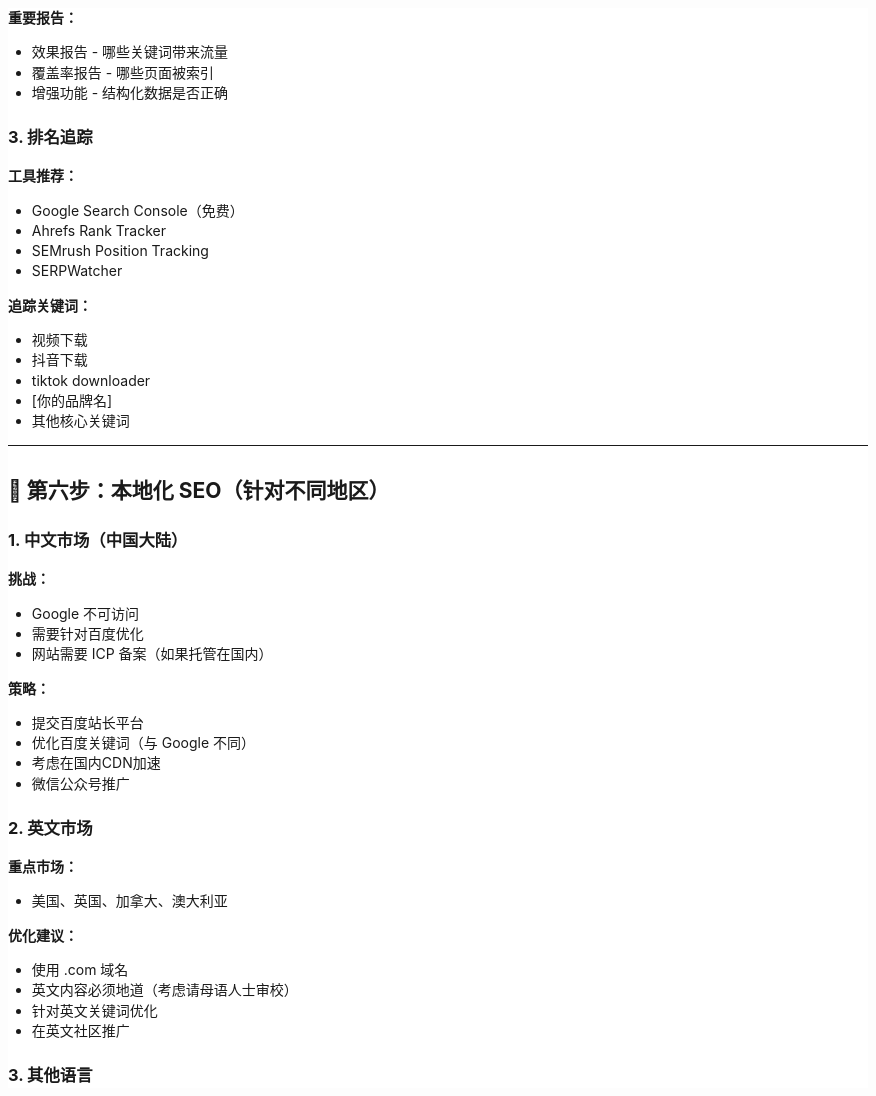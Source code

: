 **重要报告：**

- 效果报告 - 哪些关键词带来流量
- 覆盖率报告 - 哪些页面被索引
- 增强功能 - 结构化数据是否正确

### 3. 排名追踪

**工具推荐：**

- Google Search Console（免费）
- Ahrefs Rank Tracker
- SEMrush Position Tracking
- SERPWatcher

**追踪关键词：**

- 视频下载
- 抖音下载
- tiktok downloader
- [你的品牌名]
- 其他核心关键词

---

## 🎯 第六步：本地化 SEO（针对不同地区）

### 1. 中文市场（中国大陆）

**挑战：**

- Google 不可访问
- 需要针对百度优化
- 网站需要 ICP 备案（如果托管在国内）

**策略：**

- 提交百度站长平台
- 优化百度关键词（与 Google 不同）
- 考虑在国内CDN加速
- 微信公众号推广

### 2. 英文市场

**重点市场：**

- 美国、英国、加拿大、澳大利亚

**优化建议：**

- 使用 .com 域名
- 英文内容必须地道（考虑请母语人士审校）
- 针对英文关键词优化
- 在英文社区推广

### 3. 其他语言
